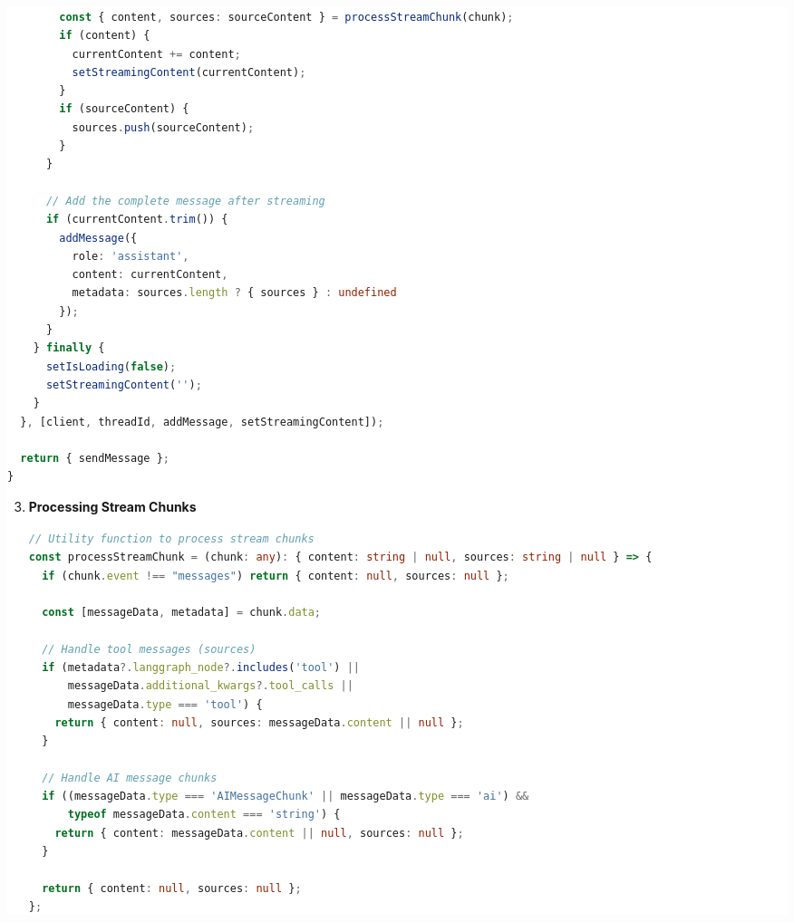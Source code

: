    ```typescript
           const { content, sources: sourceContent } = processStreamChunk(chunk);
           if (content) {
             currentContent += content;
             setStreamingContent(currentContent);
           }
           if (sourceContent) {
             sources.push(sourceContent);
           }
         }
   
         // Add the complete message after streaming
         if (currentContent.trim()) {
           addMessage({
             role: 'assistant',
             content: currentContent,
             metadata: sources.length ? { sources } : undefined
           });
         }
       } finally {
         setIsLoading(false);
         setStreamingContent('');
       }
     }, [client, threadId, addMessage, setStreamingContent]);
   
     return { sendMessage };
   }
   ```

3. **Processing Stream Chunks**
   ```typescript
   // Utility function to process stream chunks
   const processStreamChunk = (chunk: any): { content: string | null, sources: string | null } => {
     if (chunk.event !== "messages") return { content: null, sources: null };
     
     const [messageData, metadata] = chunk.data;
     
     // Handle tool messages (sources)
     if (metadata?.langgraph_node?.includes('tool') || 
         messageData.additional_kwargs?.tool_calls || 
         messageData.type === 'tool') {
       return { content: null, sources: messageData.content || null };
     }
     
     // Handle AI message chunks
     if ((messageData.type === 'AIMessageChunk' || messageData.type === 'ai') && 
         typeof messageData.content === 'string') {
       return { content: messageData.content || null, sources: null };
     }
     
     return { content: null, sources: null };
   };
   ```
